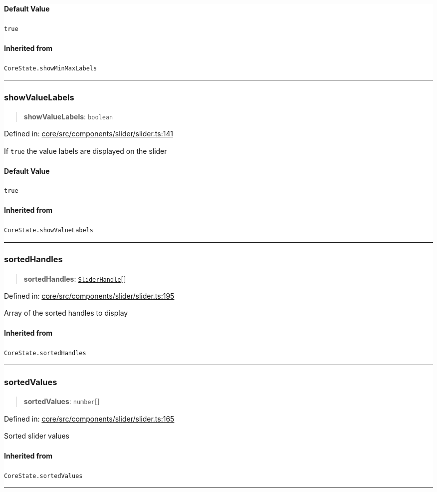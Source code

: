 #### Default Value

`true`

#### Inherited from

`CoreState.showMinMaxLabels`

***

### showValueLabels

> **showValueLabels**: `boolean`

Defined in: [core/src/components/slider/slider.ts:141](https://github.com/AmadeusITGroup/AgnosUI/blob/9e6381984050caf406829d1ad6f386ac1466dc1f/core/src/components/slider/slider.ts#L141)

If `true` the value labels are displayed on the slider

#### Default Value

`true`

#### Inherited from

`CoreState.showValueLabels`

***

### sortedHandles

> **sortedHandles**: [`SliderHandle`](SliderHandle.md)[]

Defined in: [core/src/components/slider/slider.ts:195](https://github.com/AmadeusITGroup/AgnosUI/blob/9e6381984050caf406829d1ad6f386ac1466dc1f/core/src/components/slider/slider.ts#L195)

Array of the sorted handles to display

#### Inherited from

`CoreState.sortedHandles`

***

### sortedValues

> **sortedValues**: `number`[]

Defined in: [core/src/components/slider/slider.ts:165](https://github.com/AmadeusITGroup/AgnosUI/blob/9e6381984050caf406829d1ad6f386ac1466dc1f/core/src/components/slider/slider.ts#L165)

Sorted slider values

#### Inherited from

`CoreState.sortedValues`

***
